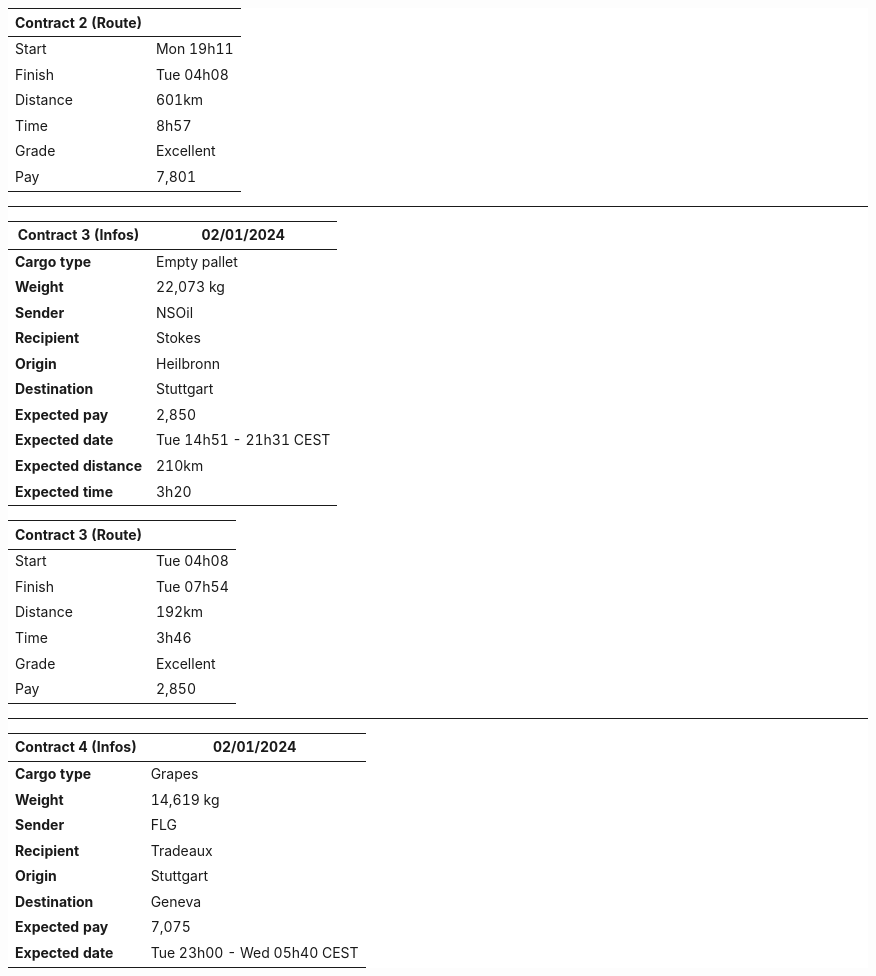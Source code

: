 | Contract 2 (Route) |           |
| ------------------ | --------- |
| Start              | Mon 19h11 |
| Finish             | Tue 04h08 |
| Distance           | 601km     |
| Time               | 8h57      |
| Grade              | Excellent |
| Pay                | 7,801     |

---

| Contract 3 (Infos)    | 02/01/2024             |
| --------------------- | ---------------------- |
| **Cargo type**        | Empty pallet           |
| **Weight**            | 22,073 kg              |
| **Sender**            | NSOil                  |
| **Recipient**         | Stokes                 |
| **Origin**            | Heilbronn              |
| **Destination**       | Stuttgart              |
| **Expected pay**      | 2,850                  |
| **Expected date**     | Tue 14h51 - 21h31 CEST |
| **Expected distance** | 210km                  |
| **Expected time**     | 3h20                   |

| Contract 3 (Route) |           |
| ------------------ | --------- |
| Start              | Tue 04h08 |
| Finish             | Tue 07h54 |
| Distance           | 192km     |
| Time               | 3h46      |
| Grade              | Excellent |
| Pay                | 2,850     |

---

| Contract 4 (Infos)    | 02/01/2024                 |
| --------------------- | -------------------------- |
| **Cargo type**        | Grapes                     |
| **Weight**            | 14,619 kg                  |
| **Sender**            | FLG                        |
| **Recipient**         | Tradeaux                   |
| **Origin**            | Stuttgart                  |
| **Destination**       | Geneva                     |
| **Expected pay**      | 7,075                      |
| **Expected date**     | Tue 23h00 - Wed 05h40 CEST |